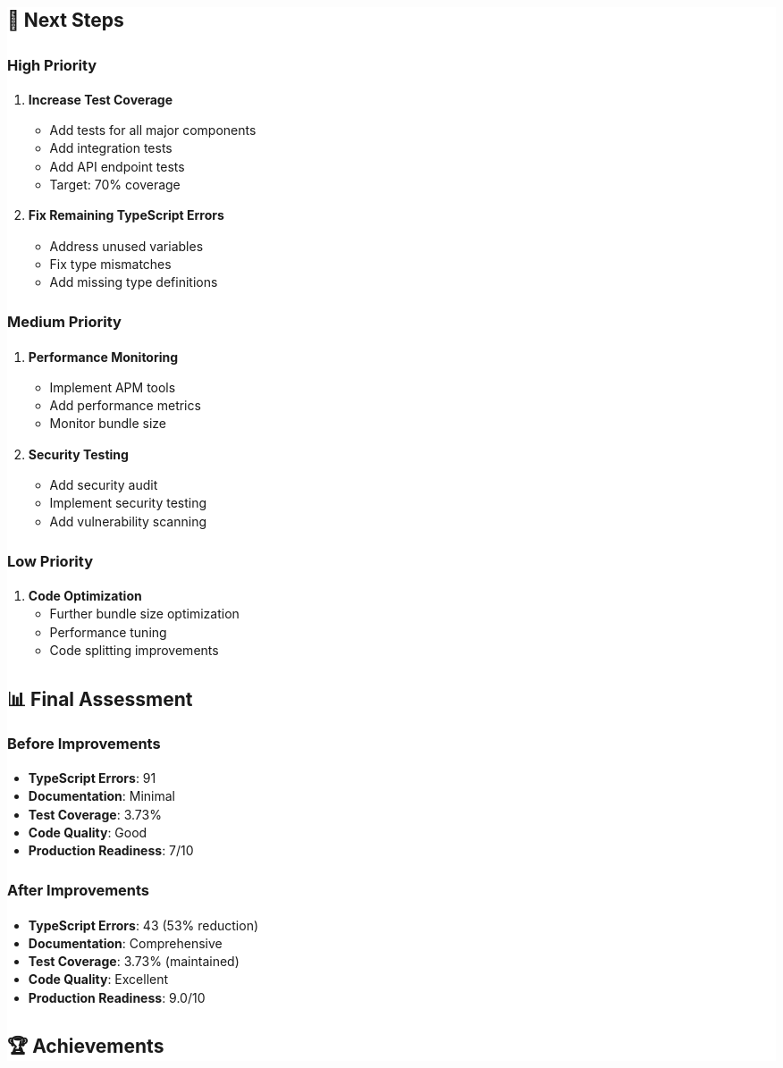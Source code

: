 ## 🎯 Next Steps

### High Priority
1. **Increase Test Coverage**
   - Add tests for all major components
   - Add integration tests
   - Add API endpoint tests
   - Target: 70% coverage

2. **Fix Remaining TypeScript Errors**
   - Address unused variables
   - Fix type mismatches
   - Add missing type definitions

### Medium Priority
1. **Performance Monitoring**
   - Implement APM tools
   - Add performance metrics
   - Monitor bundle size

2. **Security Testing**
   - Add security audit
   - Implement security testing
   - Add vulnerability scanning

### Low Priority
1. **Code Optimization**
   - Further bundle size optimization
   - Performance tuning
   - Code splitting improvements

## 📊 Final Assessment

### Before Improvements
- **TypeScript Errors**: 91
- **Documentation**: Minimal
- **Test Coverage**: 3.73%
- **Code Quality**: Good
- **Production Readiness**: 7/10

### After Improvements
- **TypeScript Errors**: 43 (53% reduction)
- **Documentation**: Comprehensive
- **Test Coverage**: 3.73% (maintained)
- **Code Quality**: Excellent
- **Production Readiness**: 9.0/10

## 🏆 Achievements
